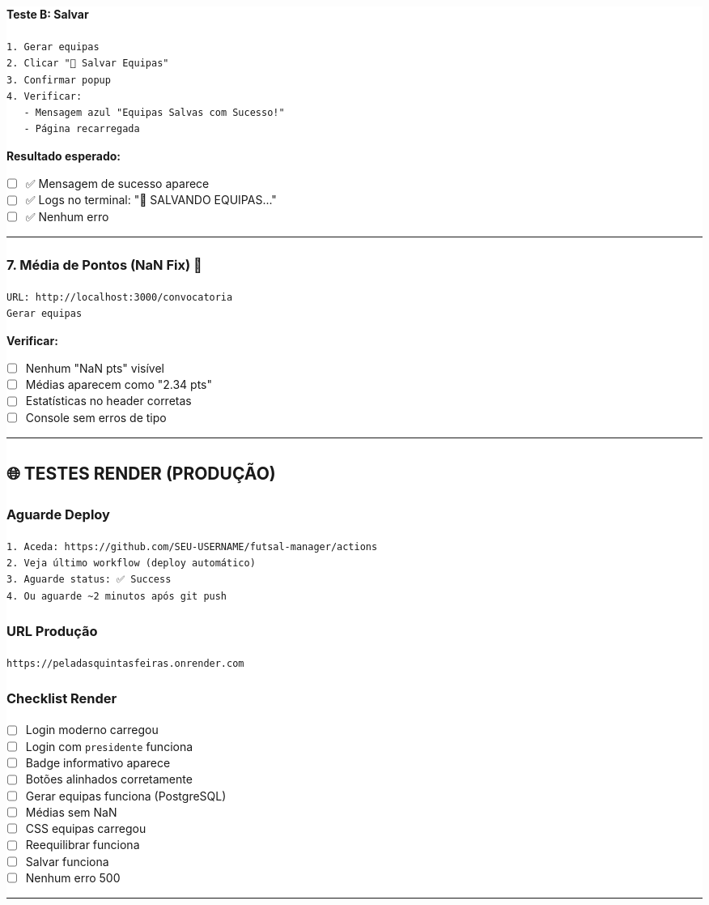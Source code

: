 #### Teste B: Salvar
```
1. Gerar equipas
2. Clicar "💾 Salvar Equipas"
3. Confirmar popup
4. Verificar:
   - Mensagem azul "Equipas Salvas com Sucesso!"
   - Página recarregada
```
**Resultado esperado:**
- [ ] ✅ Mensagem de sucesso aparece
- [ ] ✅ Logs no terminal: "💾 SALVANDO EQUIPAS..."
- [ ] ✅ Nenhum erro

---

### 7. Média de Pontos (NaN Fix) 🔢
```
URL: http://localhost:3000/convocatoria
Gerar equipas
```
**Verificar:**
- [ ] Nenhum "NaN pts" visível
- [ ] Médias aparecem como "2.34 pts"
- [ ] Estatísticas no header corretas
- [ ] Console sem erros de tipo

---

## 🌐 TESTES RENDER (PRODUÇÃO)

### Aguarde Deploy
```
1. Aceda: https://github.com/SEU-USERNAME/futsal-manager/actions
2. Veja último workflow (deploy automático)
3. Aguarde status: ✅ Success
4. Ou aguarde ~2 minutos após git push
```

### URL Produção
```
https://peladasquintasfeiras.onrender.com
```

### Checklist Render
- [ ] Login moderno carregou
- [ ] Login com `presidente` funciona
- [ ] Badge informativo aparece
- [ ] Botões alinhados corretamente
- [ ] Gerar equipas funciona (PostgreSQL)
- [ ] Médias sem NaN
- [ ] CSS equipas carregou
- [ ] Reequilibrar funciona
- [ ] Salvar funciona
- [ ] Nenhum erro 500

---